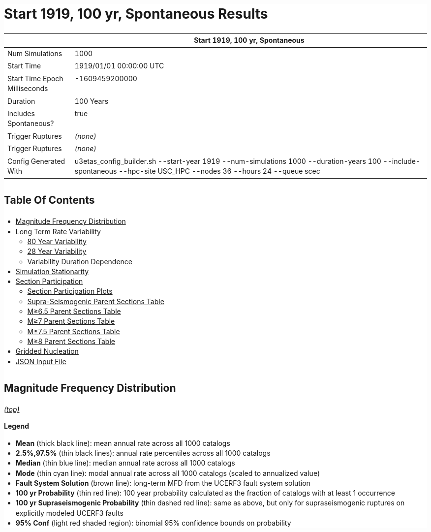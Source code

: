 # Start 1919, 100 yr, Spontaneous Results

|   | Start 1919, 100 yr, Spontaneous |
|-----|-----|
| Num Simulations | 1000 |
| Start Time | 1919/01/01 00:00:00 UTC |
| Start Time Epoch Milliseconds | -1609459200000 |
| Duration | 100 Years |
| Includes Spontaneous? | true |
| Trigger Ruptures | *(none)* |
| Trigger Ruptures | *(none)* |
| Config Generated With | u3etas_config_builder.sh --start-year 1919 --num-simulations 1000 --duration-years 100 --include-spontaneous --hpc-site USC_HPC --nodes 36 --hours 24 --queue scec |

## Table Of Contents

* [Magnitude Frequency Distribution](#magnitude-frequency-distribution)
* [Long Term Rate Variability](#long-term-rate-variability)
  * [80 Year Variability](#80-year-variability)
  * [28 Year Variability](#28-year-variability)
  * [Variability Duration Dependence](#variability-duration-dependence)
* [Simulation Stationarity](#simulation-stationarity)
* [Section Participation](#section-participation)
  * [Section Participation Plots](#section-participation-plots)
  * [Supra-Seismogenic Parent Sections Table](#supra-seismogenic-parent-sections-table)
  * [M≥6.5 Parent Sections Table](#m65-parent-sections-table)
  * [M≥7 Parent Sections Table](#m7-parent-sections-table)
  * [M≥7.5 Parent Sections Table](#m75-parent-sections-table)
  * [M≥8 Parent Sections Table](#m8-parent-sections-table)
* [Gridded Nucleation](#gridded-nucleation)
* [JSON Input File](#json-input-file)

## Magnitude Frequency Distribution
*[(top)](#table-of-contents)*

**Legend**
* **Mean** (thick black line): mean annual rate across all 1000 catalogs
* **2.5%,97.5%** (thin black lines): annual rate percentiles across all 1000 catalogs
* **Median** (thin blue line): median annual rate across all 1000 catalogs
* **Mode** (thin cyan line): modal annual rate across all 1000 catalogs (scaled to annualized value)
* **Fault System Solution** (brown line): long-term MFD from the UCERF3 fault system solution
* **100 yr Probability** (thin red line): 100 year probability calculated as the fraction of catalogs with at least 1 occurrence
* **100 yr Supraseismogenic Probability** (thin dashed red line): same as above, but only for supraseismogenic ruptures on explicitly modeled UCERF3 faults
* **95% Conf** (light red shaded region): binomial 95% confidence bounds on probability
